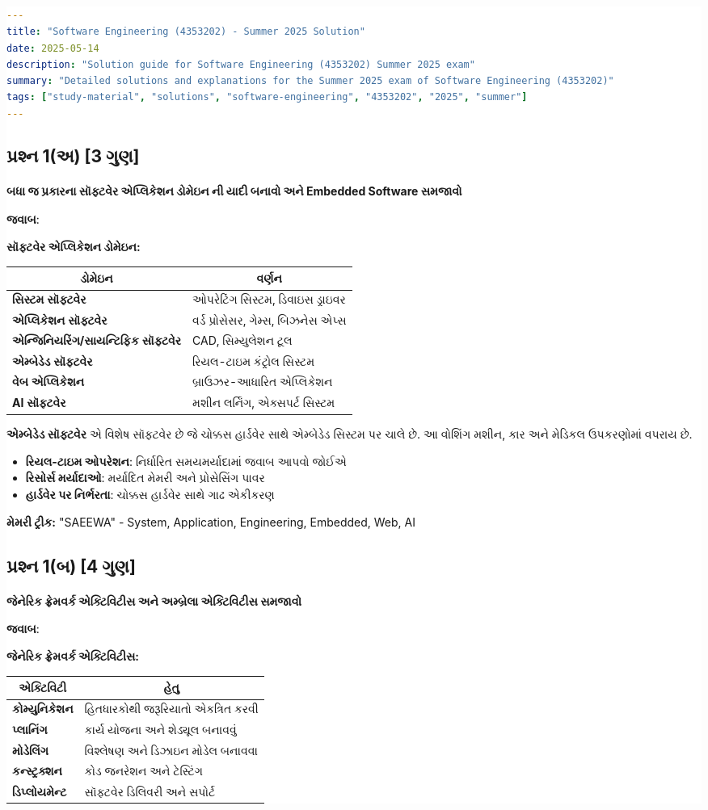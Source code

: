 ```yaml
---
title: "Software Engineering (4353202) - Summer 2025 Solution"
date: 2025-05-14
description: "Solution guide for Software Engineering (4353202) Summer 2025 exam"
summary: "Detailed solutions and explanations for the Summer 2025 exam of Software Engineering (4353202)"
tags: ["study-material", "solutions", "software-engineering", "4353202", "2025", "summer"]
---
```

## પ્રશ્ન 1(અ) [3 ગુણ]

**બધા જ પ્રકારના સૉફ્ટવેર એપ્લિકેશન ડોમેઇન ની યાદી બનાવો અને Embedded Software સમજાવો**

**જવાબ**:

**સૉફ્ટવેર એપ્લિકેશન ડોમેઇન:**

| ડોમેઇન | વર્ણન |
|--------|-------|
| **સિસ્ટમ સૉફ્ટવેર** | ઓપરેટિંગ સિસ્ટમ, ડિવાઇસ ડ્રાઇવર |
| **એપ્લિકેશન સૉફ્ટવેર** | વર્ડ પ્રોસેસર, ગેમ્સ, બિઝનેસ એપ્સ |
| **એન્જિનિયરિંગ/સાયન્ટિફિક સૉફ્ટવેર** | CAD, સિમ્યુલેશન ટૂલ |
| **એમ્બેડેડ સૉફ્ટવેર** | રિયલ-ટાઇમ કંટ્રોલ સિસ્ટમ |
| **વેબ એપ્લિકેશન** | બ્રાઉઝર-આધારિત એપ્લિકેશન |
| **AI સૉફ્ટવેર** | મશીન લર્નિંગ, એક્સપર્ટ સિસ્ટમ |

**એમ્બેડેડ સૉફ્ટવેર** એ વિશેષ સૉફ્ટવેર છે જે ચોક્કસ હાર્ડવેર સાથે એમ્બેડેડ સિસ્ટમ પર ચાલે છે. આ વોશિંગ મશીન, કાર અને મેડિકલ ઉપકરણોમાં વપરાય છે.

- **રિયલ-ટાઇમ ઓપરેશન**: નિર્ધારિત સમયમર્યાદામાં જવાબ આપવો જોઈએ
- **રિસોર્સ મર્યાદાઓ**: મર્યાદિત મેમરી અને પ્રોસેસિંગ પાવર
- **હાર્ડવેર પર નિર્ભરતા**: ચોક્કસ હાર્ડવેર સાથે ગાઢ એકીકરણ

**મેમરી ટ્રીક:** "SAEEWA" - System, Application, Engineering, Embedded, Web, AI

## પ્રશ્ન 1(બ) [4 ગુણ]

**જેનેરિક ફ્રેમવર્ક એક્ટિવિટીસ અને અમ્બ્રેલા એક્ટિવિટીસ સમજાવો**

**જવાબ**:

**જેનેરિક ફ્રેમવર્ક એક્ટિવિટીસ:**

| એક્ટિવિટી | હેતુ |
|---------|-----|
| **કોમ્યુનિકેશન** | હિતધારકોથી જરૂરિયાતો એકત્રિત કરવી |
| **પ્લાનિંગ** | કાર્ય યોજના અને શેડ્યૂલ બનાવવું |
| **મોડેલિંગ** | વિશ્લેષણ અને ડિઝાઇન મોડેલ બનાવવા |
| **કન્સ્ટ્રક્શન** | કોડ જનરેશન અને ટેસ્ટિંગ |
| **ડિપ્લોયમેન્ટ** | સૉફ્ટવેર ડિલિવરી અને સપોર્ટ |
